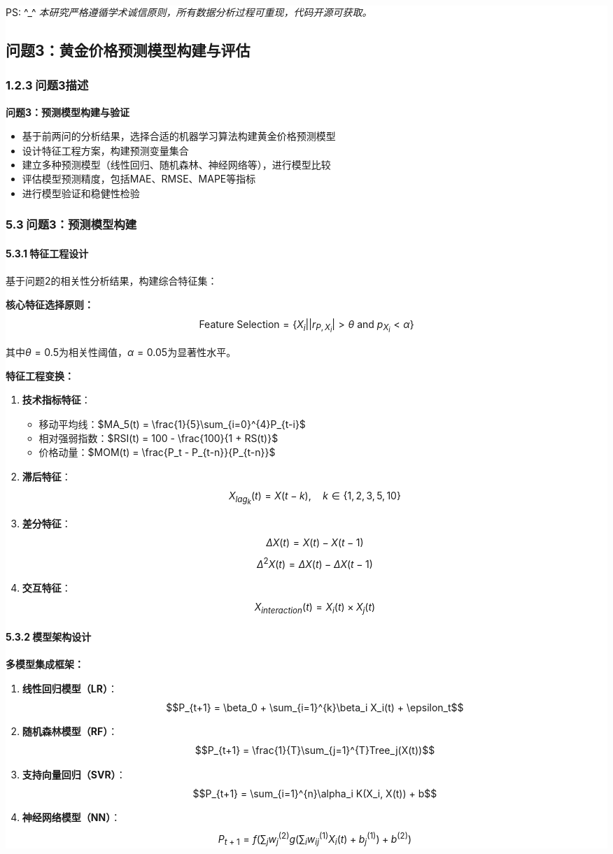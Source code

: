 PS: ^_^
*本研究严格遵循学术诚信原则，所有数据分析过程可重现，代码开源可获取。*

## 问题3：黄金价格预测模型构建与评估

### 1.2.3 问题3描述

**问题3：预测模型构建与验证**
- 基于前两问的分析结果，选择合适的机器学习算法构建黄金价格预测模型
- 设计特征工程方案，构建预测变量集合
- 建立多种预测模型（线性回归、随机森林、神经网络等），进行模型比较
- 评估模型预测精度，包括MAE、RMSE、MAPE等指标
- 进行模型验证和稳健性检验

### 5.3 问题3：预测模型构建

#### 5.3.1 特征工程设计

基于问题2的相关性分析结果，构建综合特征集：

**核心特征选择原则：**
$$\text{Feature Selection} = \{X_i | |r_{P,X_i}| > \theta \text{ and } p_{X_i} < \alpha\}$$

其中$\theta = 0.5$为相关性阈值，$\alpha = 0.05$为显著性水平。

**特征工程变换：**

1. **技术指标特征**：
   - 移动平均线：$MA_5(t) = \frac{1}{5}\sum_{i=0}^{4}P_{t-i}$
   - 相对强弱指数：$RSI(t) = 100 - \frac{100}{1 + RS(t)}$
   - 价格动量：$MOM(t) = \frac{P_t - P_{t-n}}{P_{t-n}}$

2. **滞后特征**：
   $$X_{lag_k}(t) = X(t-k), \quad k \in \{1,2,3,5,10\}$$

3. **差分特征**：
   $$\Delta X(t) = X(t) - X(t-1)$$
   $$\Delta^2 X(t) = \Delta X(t) - \Delta X(t-1)$$

4. **交互特征**：
   $$X_{interaction}(t) = X_i(t) \times X_j(t)$$

#### 5.3.2 模型架构设计

**多模型集成框架：**

1. **线性回归模型（LR）**：
   $$P_{t+1} = \beta_0 + \sum_{i=1}^{k}\beta_i X_i(t) + \epsilon_t$$

2. **随机森林模型（RF）**：
   $$P_{t+1} = \frac{1}{T}\sum_{j=1}^{T}Tree_j(X(t))$$

3. **支持向量回归（SVR）**：
   $$P_{t+1} = \sum_{i=1}^{n}\alpha_i K(X_i, X(t)) + b$$

4. **神经网络模型（NN）**：
   $$P_{t+1} = f(\sum_{j}w_j^{(2)}g(\sum_{i}w_{ij}^{(1)}X_i(t) + b_j^{(1)}) + b^{(2)})$$

